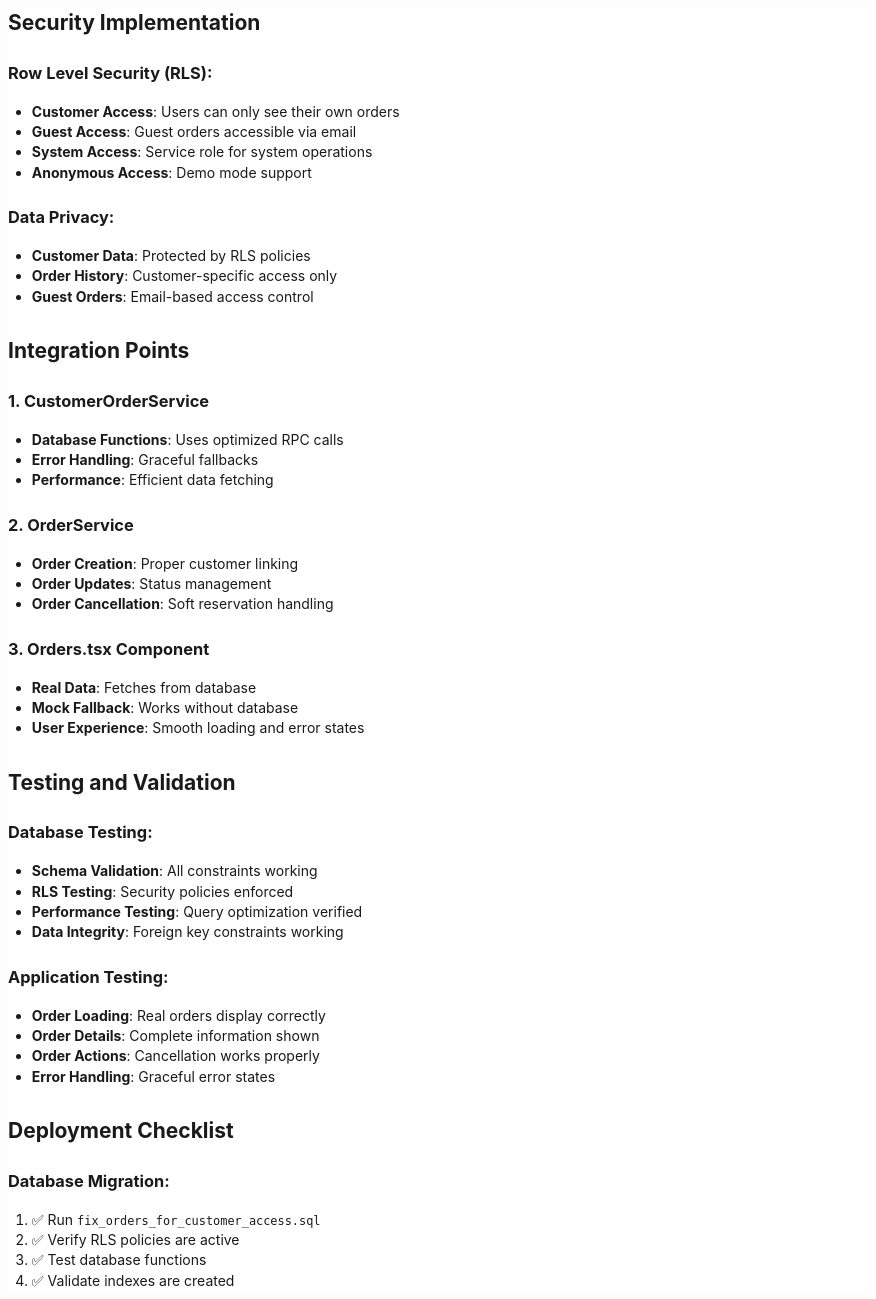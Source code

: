 ## Security Implementation

### Row Level Security (RLS):
- **Customer Access**: Users can only see their own orders
- **Guest Access**: Guest orders accessible via email
- **System Access**: Service role for system operations
- **Anonymous Access**: Demo mode support

### Data Privacy:
- **Customer Data**: Protected by RLS policies
- **Order History**: Customer-specific access only
- **Guest Orders**: Email-based access control

## Integration Points

### 1. CustomerOrderService
- **Database Functions**: Uses optimized RPC calls
- **Error Handling**: Graceful fallbacks
- **Performance**: Efficient data fetching

### 2. OrderService
- **Order Creation**: Proper customer linking
- **Order Updates**: Status management
- **Order Cancellation**: Soft reservation handling

### 3. Orders.tsx Component
- **Real Data**: Fetches from database
- **Mock Fallback**: Works without database
- **User Experience**: Smooth loading and error states

## Testing and Validation

### Database Testing:
- **Schema Validation**: All constraints working
- **RLS Testing**: Security policies enforced
- **Performance Testing**: Query optimization verified
- **Data Integrity**: Foreign key constraints working

### Application Testing:
- **Order Loading**: Real orders display correctly
- **Order Details**: Complete information shown
- **Order Actions**: Cancellation works properly
- **Error Handling**: Graceful error states

## Deployment Checklist

### Database Migration:
1. ✅ Run `fix_orders_for_customer_access.sql`
2. ✅ Verify RLS policies are active
3. ✅ Test database functions
4. ✅ Validate indexes are created
